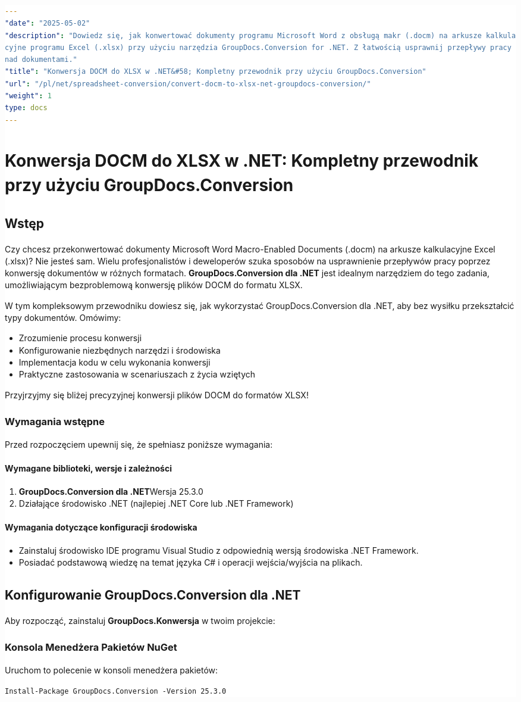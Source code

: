 ```yaml
---
"date": "2025-05-02"
"description": "Dowiedz się, jak konwertować dokumenty programu Microsoft Word z obsługą makr (.docm) na arkusze kalkulacyjne programu Excel (.xlsx) przy użyciu narzędzia GroupDocs.Conversion for .NET. Z łatwością usprawnij przepływy pracy nad dokumentami."
"title": "Konwersja DOCM do XLSX w .NET&#58; Kompletny przewodnik przy użyciu GroupDocs.Conversion"
"url": "/pl/net/spreadsheet-conversion/convert-docm-to-xlsx-net-groupdocs-conversion/"
"weight": 1
type: docs
---
```

# Konwersja DOCM do XLSX w .NET: Kompletny przewodnik przy użyciu GroupDocs.Conversion

## Wstęp
Czy chcesz przekonwertować dokumenty Microsoft Word Macro-Enabled Documents (.docm) na arkusze kalkulacyjne Excel (.xlsx)? Nie jesteś sam. Wielu profesjonalistów i deweloperów szuka sposobów na usprawnienie przepływów pracy poprzez konwersję dokumentów w różnych formatach. **GroupDocs.Conversion dla .NET** jest idealnym narzędziem do tego zadania, umożliwiającym bezproblemową konwersję plików DOCM do formatu XLSX.

W tym kompleksowym przewodniku dowiesz się, jak wykorzystać GroupDocs.Conversion dla .NET, aby bez wysiłku przekształcić typy dokumentów. Omówimy:
- Zrozumienie procesu konwersji
- Konfigurowanie niezbędnych narzędzi i środowiska
- Implementacja kodu w celu wykonania konwersji
- Praktyczne zastosowania w scenariuszach z życia wziętych

Przyjrzyjmy się bliżej precyzyjnej konwersji plików DOCM do formatów XLSX!

### Wymagania wstępne
Przed rozpoczęciem upewnij się, że spełniasz poniższe wymagania:

#### Wymagane biblioteki, wersje i zależności
1. **GroupDocs.Conversion dla .NET**Wersja 25.3.0
2. Działające środowisko .NET (najlepiej .NET Core lub .NET Framework)

#### Wymagania dotyczące konfiguracji środowiska
- Zainstaluj środowisko IDE programu Visual Studio z odpowiednią wersją środowiska .NET Framework.
- Posiadać podstawową wiedzę na temat języka C# i operacji wejścia/wyjścia na plikach.

## Konfigurowanie GroupDocs.Conversion dla .NET
Aby rozpocząć, zainstaluj **GroupDocs.Konwersja** w twoim projekcie:

### Konsola Menedżera Pakietów NuGet
Uruchom to polecenie w konsoli menedżera pakietów:
```plaintext
Install-Package GroupDocs.Conversion -Version 25.3.0
```
